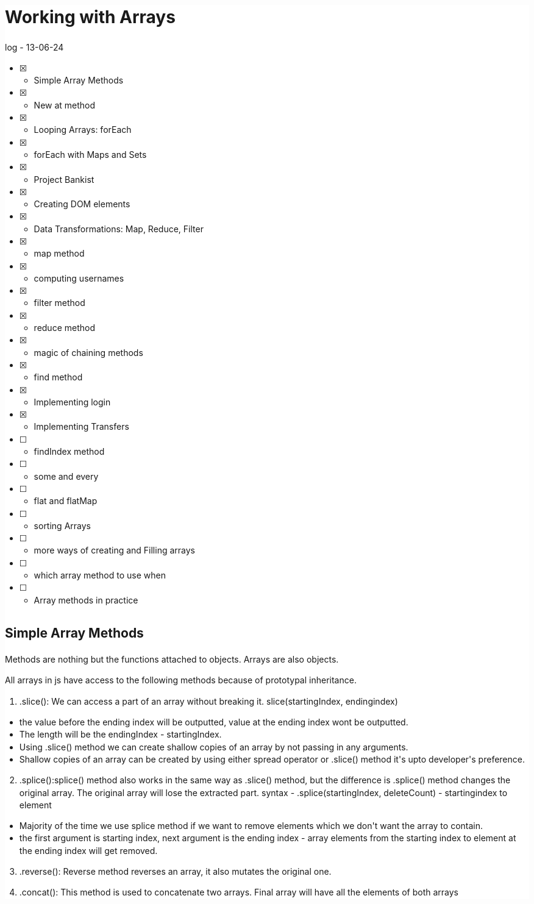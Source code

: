 # Working with Arrays

log - 13-06-24

- [x] - Simple Array Methods
- [x] - New at method
- [x] - Looping Arrays: forEach
- [x] - forEach with Maps and Sets
- [x] - Project Bankist
- [x] - Creating DOM elements
- [x] - Data Transformations: Map, Reduce, Filter
- [x] - map method
- [x] - computing usernames
- [x] - filter method
- [x] - reduce method
- [x] - magic of chaining methods
- [x] - find method
- [x] - Implementing login
- [x] - Implementing Transfers
- [ ] - findIndex method
- [ ] - some and every
- [ ] - flat and flatMap
- [ ] - sorting Arrays
- [ ] - more ways of creating and Filling arrays
- [ ] - which array method to use when
- [ ] - Array methods in practice

## Simple Array Methods 

Methods are nothing but the functions attached to objects. Arrays are also objects.

All arrays in js have access to the following methods because of prototypal inheritance.

1. .slice(): We can access a part of an array without breaking it.
slice(startingIndex, endingindex)
 - the value before the ending index will be outputted, value at the ending index wont be outputted.
 - The length will be the endingIndex - startingIndex.
 - Using .slice() method we can create shallow copies of an array by not passing in any arguments.
 - Shallow copies of an array can be created by using either spread operator or .slice() method it's upto developer's preference.

2. .splice():splice() method also works in the same way as .slice() method, but the difference is .splice() method changes the original array. The original array will lose the extracted part.
syntax - .splice(startingIndex, deleteCount) - startingindex to element
- Majority of the time we use splice method if we want to remove elements which we don't want the array to contain.
- the first argument is starting index, next argument is the ending index - array elements from the starting index to element at the ending index will get removed.

3. .reverse(): Reverse method reverses an array, it also mutates the original one.

4. .concat(): This method is used to concatenate two arrays. Final array will have all the elements of both arrays
